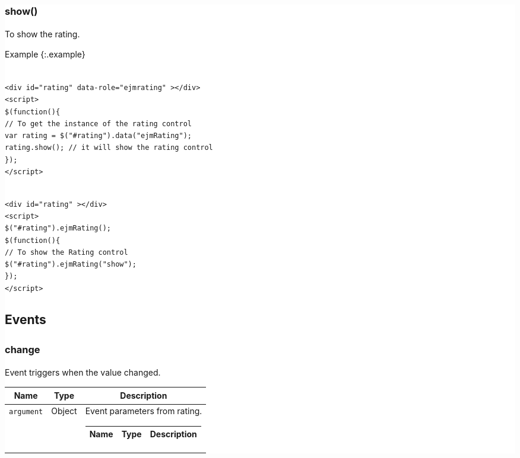 

### show<span class="signature">()</span>




To show the rating.



Example
{:.example}

<pre class="prettyprint">
<code> 
&lt;div id="rating" data-role="ejmrating" &gt;&lt;/div&gt;
&lt;script&gt;
$(function(){
// To get the instance of the rating control
var rating = $("#rating").data("ejmRating");
rating.show(); // it will show the rating control
});
&lt;/script&gt;</code>
</pre>
<pre class="prettyprint">
<code> 
&lt;div id="rating" &gt;&lt;/div&gt;
&lt;script&gt;
$("#rating").ejmRating();       
$(function(){
// To show the Rating control
$("#rating").ejmRating("show");
});   
&lt;/script&gt;</code>
</pre>


## Events




### change




Event triggers when the value changed.

<table class="params">
<thead>
<tr>
<th>Name</th>
<th>Type</th>
<th class="last">Description</th>
</tr>
</thead>
<tbody>
<tr>
<td class="name"><code>argument</code></td>
<td class="type"><span class="param-type">Object</span></td>
<td class="description last">Event parameters from rating.
<table class="params">
<thead>
<tr>
<th>Name</th>
<th>Type</th>
<th class="last">Description</th>
</tr>